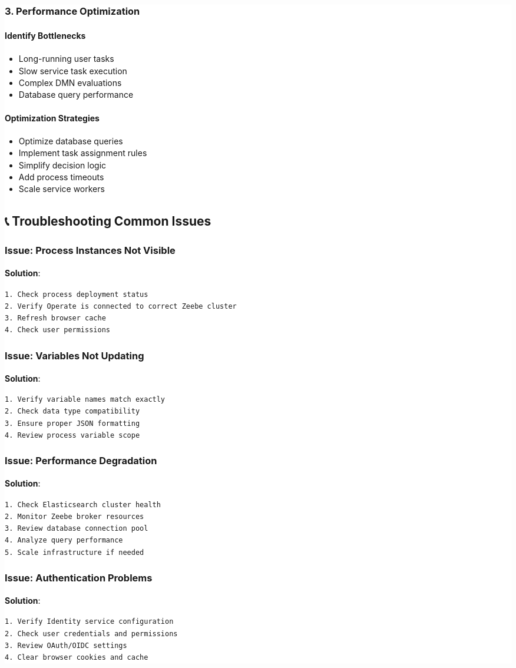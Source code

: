 ### 3. Performance Optimization

#### Identify Bottlenecks
- Long-running user tasks
- Slow service task execution
- Complex DMN evaluations
- Database query performance

#### Optimization Strategies
- Optimize database queries
- Implement task assignment rules
- Simplify decision logic
- Add process timeouts
- Scale service workers

## 📞 Troubleshooting Common Issues

### Issue: Process Instances Not Visible
**Solution**:
```
1. Check process deployment status
2. Verify Operate is connected to correct Zeebe cluster
3. Refresh browser cache
4. Check user permissions
```

### Issue: Variables Not Updating
**Solution**:
```
1. Verify variable names match exactly
2. Check data type compatibility
3. Ensure proper JSON formatting
4. Review process variable scope
```

### Issue: Performance Degradation
**Solution**:
```
1. Check Elasticsearch cluster health
2. Monitor Zeebe broker resources
3. Review database connection pool
4. Analyze query performance
5. Scale infrastructure if needed
```

### Issue: Authentication Problems
**Solution**:
```
1. Verify Identity service configuration
2. Check user credentials and permissions
3. Review OAuth/OIDC settings
4. Clear browser cookies and cache
```

